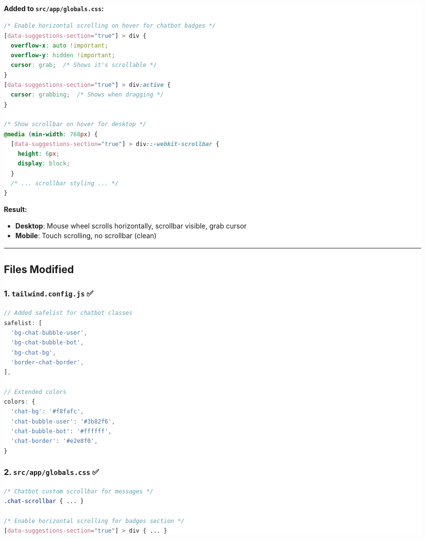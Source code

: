 **Added to `src/app/globals.css`:**
```css
/* Enable horizontal scrolling on hover for chatbot badges */
[data-suggestions-section="true"] > div {
  overflow-x: auto !important;
  overflow-y: hidden !important;
  cursor: grab;  /* Shows it's scrollable */
}
[data-suggestions-section="true"] > div:active {
  cursor: grabbing;  /* Shows when dragging */
}

/* Show scrollbar on hover for desktop */
@media (min-width: 768px) {
  [data-suggestions-section="true"] > div::-webkit-scrollbar {
    height: 6px;
    display: block;
  }
  /* ... scrollbar styling ... */
}
```

**Result:**
- **Desktop**: Mouse wheel scrolls horizontally, scrollbar visible, grab cursor
- **Mobile**: Touch scrolling, no scrollbar (clean)

---

## Files Modified

### 1. `tailwind.config.js` ✅
```javascript
// Added safelist for chatbot classes
safelist: [
  'bg-chat-bubble-user',
  'bg-chat-bubble-bot',
  'bg-chat-bg',
  'border-chat-border',
],

// Extended colors
colors: {
  'chat-bg': '#f8fafc',
  'chat-bubble-user': '#3b82f6',
  'chat-bubble-bot': '#ffffff',
  'chat-border': '#e2e8f0',
}
```

### 2. `src/app/globals.css` ✅
```css
/* Chatbot custom scrollbar for messages */
.chat-scrollbar { ... }

/* Enable horizontal scrolling for badges section */
[data-suggestions-section="true"] > div { ... }
```
